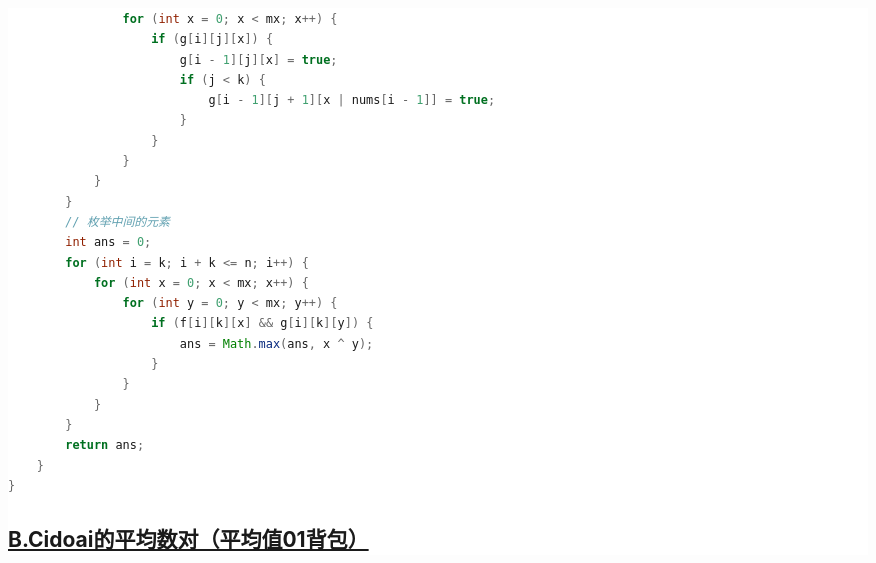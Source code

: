 ```java
                for (int x = 0; x < mx; x++) {
                    if (g[i][j][x]) {
                        g[i - 1][j][x] = true;
                        if (j < k) {
                            g[i - 1][j + 1][x | nums[i - 1]] = true;
                        }
                    }
                }
            }
        }
        // 枚举中间的元素
        int ans = 0;
        for (int i = k; i + k <= n; i++) {
            for (int x = 0; x < mx; x++) {
                for (int y = 0; y < mx; y++) {
                    if (f[i][k][x] && g[i][k][y]) {
                        ans = Math.max(ans, x ^ y);
                    }
                }
            }
        }
        return ans;
    }
}
```



## [B.Cidoai的平均数对（平均值01背包）](https://ac.nowcoder.com/acm/contest/88880/B)
